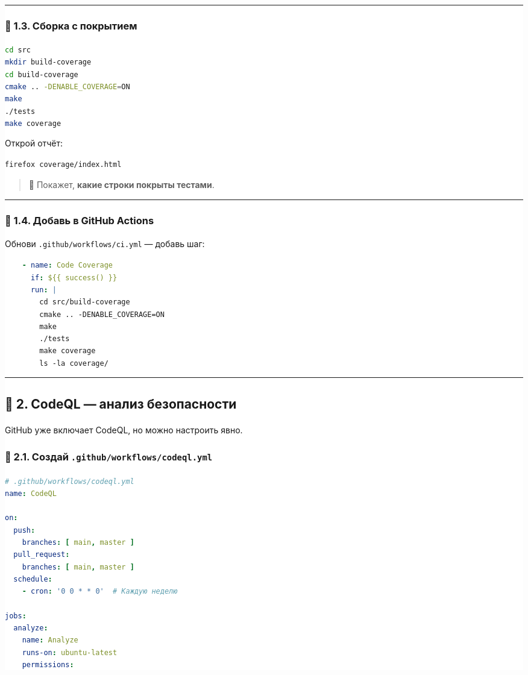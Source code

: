 ```cmake
```

---

### 🔧 1.3. Сборка с покрытием

```bash
cd src
mkdir build-coverage
cd build-coverage
cmake .. -DENABLE_COVERAGE=ON
make
./tests
make coverage
```

Открой отчёт:

```bash
firefox coverage/index.html
```

> 🔹 Покажет, **какие строки покрыты тестами**.

---

### 🔧 1.4. Добавь в GitHub Actions

Обнови `.github/workflows/ci.yml` — добавь шаг:

```yaml
    - name: Code Coverage
      if: ${{ success() }}
      run: |
        cd src/build-coverage
        cmake .. -DENABLE_COVERAGE=ON
        make
        ./tests
        make coverage
        ls -la coverage/
```

---

## 🔐 2. CodeQL — анализ безопасности

GitHub уже включает CodeQL, но можно настроить явно.

### 🔧 2.1. Создай `.github/workflows/codeql.yml`

```yaml
# .github/workflows/codeql.yml
name: CodeQL

on:
  push:
    branches: [ main, master ]
  pull_request:
    branches: [ main, master ]
  schedule:
    - cron: '0 0 * * 0'  # Каждую неделю

jobs:
  analyze:
    name: Analyze
    runs-on: ubuntu-latest
    permissions:
```